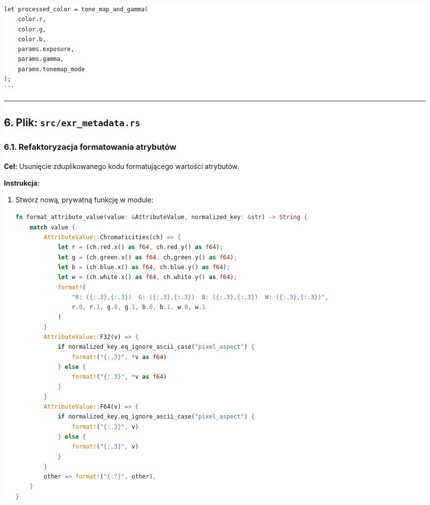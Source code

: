     let processed_color = tone_map_and_gamma(
        color.r,
        color.g,
        color.b,
        params.exposure,
        params.gamma,
        params.tonemap_mode
    );
    ```

---

## 6. Plik: `src/exr_metadata.rs`

### 6.1. Refaktoryzacja formatowania atrybutów

**Cel:** Usunięcie zduplikowanego kodu formatującego wartości atrybutów.

**Instrukcja:**

1.  Stwórz nową, prywatną funkcję w module:

    ```rust
    fn format_attribute_value(value: &AttributeValue, normalized_key: &str) -> String {
        match value {
            AttributeValue::Chromaticities(ch) => {
                let r = (ch.red.x() as f64, ch.red.y() as f64);
                let g = (ch.green.x() as f64, ch.green.y() as f64);
                let b = (ch.blue.x() as f64, ch.blue.y() as f64);
                let w = (ch.white.x() as f64, ch.white.y() as f64);
                format!(
                    "R: ({:.3},{:.3})  G: ({:.3},{:.3})  B: ({:.3},{:.3})  W: ({:.3},{:.3})",
                    r.0, r.1, g.0, g.1, b.0, b.1, w.0, w.1
                )
            }
            AttributeValue::F32(v) => {
                if normalized_key.eq_ignore_ascii_case("pixel_aspect") {
                    format!("{:.3}", *v as f64)
                } else {
                    format!("{:.3}", *v as f64)
                }
            }
            AttributeValue::F64(v) => {
                if normalized_key.eq_ignore_ascii_case("pixel_aspect") {
                    format!("{:.3}", v)
                } else {
                    format!("{:.3}", v)
                }
            }
            other => format!("{:?}", other),
        }
    }
    ```
